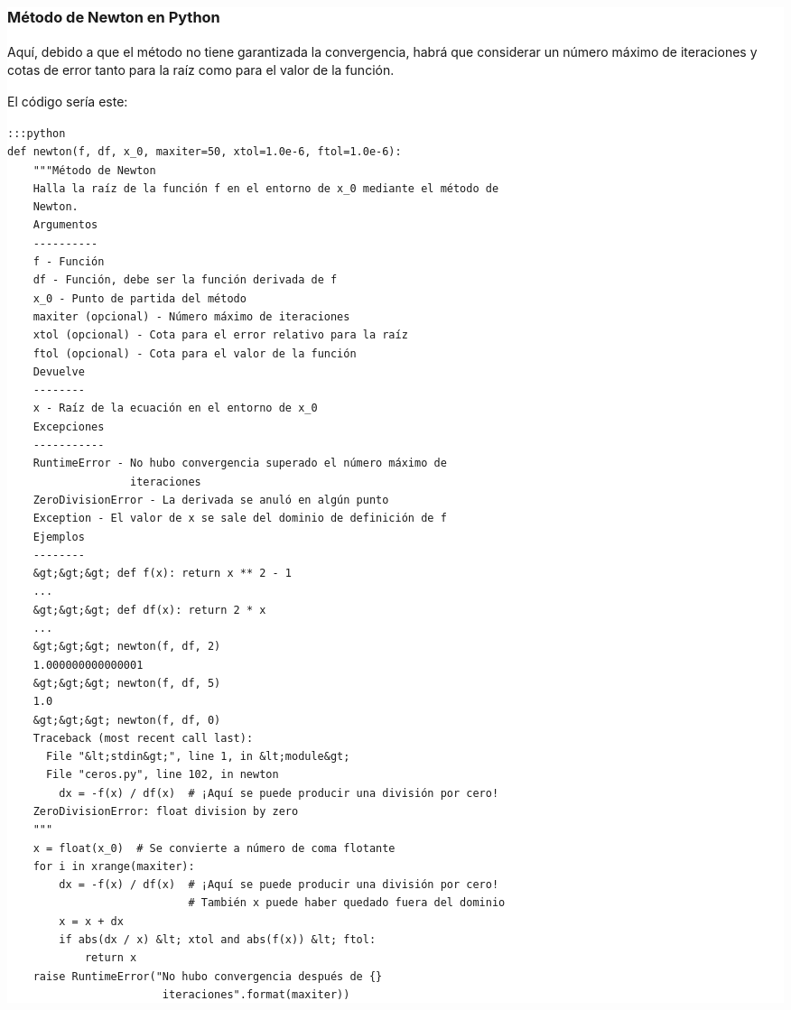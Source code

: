 ### Método de Newton en Python

Aquí, debido a que el método no tiene garantizada la convergencia, habrá que considerar un número máximo de iteraciones y cotas de error tanto para la raíz como para el valor de la función.

El código sería este:

    :::python
    def newton(f, df, x_0, maxiter=50, xtol=1.0e-6, ftol=1.0e-6):
        """Método de Newton
        Halla la raíz de la función f en el entorno de x_0 mediante el método de
        Newton.
        Argumentos
        ----------
        f - Función
        df - Función, debe ser la función derivada de f
        x_0 - Punto de partida del método
        maxiter (opcional) - Número máximo de iteraciones
        xtol (opcional) - Cota para el error relativo para la raíz
        ftol (opcional) - Cota para el valor de la función
        Devuelve
        --------
        x - Raíz de la ecuación en el entorno de x_0
        Excepciones
        -----------
        RuntimeError - No hubo convergencia superado el número máximo de
                       iteraciones
        ZeroDivisionError - La derivada se anuló en algún punto
        Exception - El valor de x se sale del dominio de definición de f
        Ejemplos
        --------
        &gt;&gt;&gt; def f(x): return x ** 2 - 1
        ...
        &gt;&gt;&gt; def df(x): return 2 * x
        ...
        &gt;&gt;&gt; newton(f, df, 2)
        1.000000000000001
        &gt;&gt;&gt; newton(f, df, 5)
        1.0
        &gt;&gt;&gt; newton(f, df, 0)
        Traceback (most recent call last):
          File "&lt;stdin&gt;", line 1, in &lt;module&gt;
          File "ceros.py", line 102, in newton
            dx = -f(x) / df(x)  # ¡Aquí se puede producir una división por cero!
        ZeroDivisionError: float division by zero
        """
        x = float(x_0)  # Se convierte a número de coma flotante
        for i in xrange(maxiter):
            dx = -f(x) / df(x)  # ¡Aquí se puede producir una división por cero!
                                # También x puede haber quedado fuera del dominio
            x = x + dx
            if abs(dx / x) &lt; xtol and abs(f(x)) &lt; ftol:
                return x
        raise RuntimeError("No hubo convergencia después de {}
                            iteraciones".format(maxiter))
